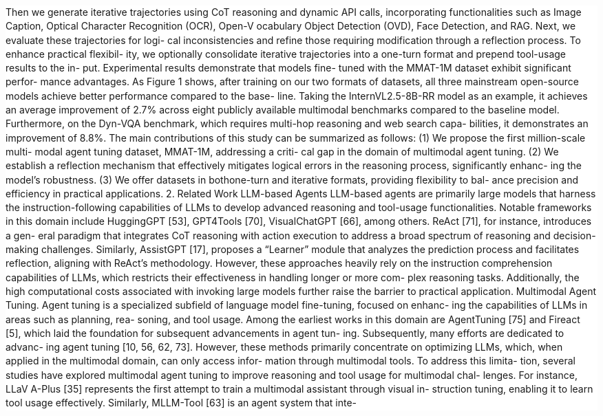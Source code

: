 Then we generate iterative trajectories using CoT reasoning
and dynamic API calls, incorporating functionalities such
as Image Caption, Optical Character Recognition (OCR),
Open-V ocabulary Object Detection (OVD), Face Detection,
and RAG. Next, we evaluate these trajectories for logi-
cal inconsistencies and refine those requiring modification
through a reflection process. To enhance practical flexibil-
ity, we optionally consolidate iterative trajectories into a
one-turn format and prepend tool-usage results to the in-
put. Experimental results demonstrate that models fine-
tuned with the MMAT-1M dataset exhibit significant perfor-
mance advantages. As Figure 1 shows, after training on our
two formats of datasets, all three mainstream open-source
models achieve better performance compared to the base-
line. Taking the InternVL2.5-8B-RR model as an example,
it achieves an average improvement of 2.7% across eight
publicly available multimodal benchmarks compared to the
baseline model. Furthermore, on the Dyn-VQA benchmark,
which requires multi-hop reasoning and web search capa-
bilities, it demonstrates an improvement of 8.8%.
The main contributions of this study can be summarized
as follows: (1) We propose the first million-scale multi-
modal agent tuning dataset, MMAT-1M, addressing a criti-
cal gap in the domain of multimodal agent tuning. (2) We
establish a reflection mechanism that effectively mitigates
logical errors in the reasoning process, significantly enhanc-
ing the model’s robustness. (3) We offer datasets in bothone-turn and iterative formats, providing flexibility to bal-
ance precision and efficiency in practical applications.
2. Related Work
LLM-based Agents LLM-based agents are primarily large
models that harness the instruction-following capabilities
of LLMs to develop advanced reasoning and tool-usage
functionalities. Notable frameworks in this domain include
HuggingGPT [53], GPT4Tools [70], VisualChatGPT [66],
among others. ReAct [71], for instance, introduces a gen-
eral paradigm that integrates CoT reasoning with action
execution to address a broad spectrum of reasoning and
decision-making challenges. Similarly, AssistGPT [17],
proposes a “Learner” module that analyzes the prediction
process and facilitates reflection, aligning with ReAct’s
methodology. However, these approaches heavily rely on
the instruction comprehension capabilities of LLMs, which
restricts their effectiveness in handling longer or more com-
plex reasoning tasks. Additionally, the high computational
costs associated with invoking large models further raise the
barrier to practical application.
Multimodal Agent Tuning. Agent tuning is a specialized
subfield of language model fine-tuning, focused on enhanc-
ing the capabilities of LLMs in areas such as planning, rea-
soning, and tool usage. Among the earliest works in this
domain are AgentTuning [75] and Fireact [5], which laid
the foundation for subsequent advancements in agent tun-
ing. Subsequently, many efforts are dedicated to advanc-
ing agent tuning [10, 56, 62, 73]. However, these methods
primarily concentrate on optimizing LLMs, which, when
applied in the multimodal domain, can only access infor-
mation through multimodal tools. To address this limita-
tion, several studies have explored multimodal agent tuning
to improve reasoning and tool usage for multimodal chal-
lenges. For instance, LLaV A-Plus [35] represents the first
attempt to train a multimodal assistant through visual in-
struction tuning, enabling it to learn tool usage effectively.
Similarly, MLLM-Tool [63] is an agent system that inte-